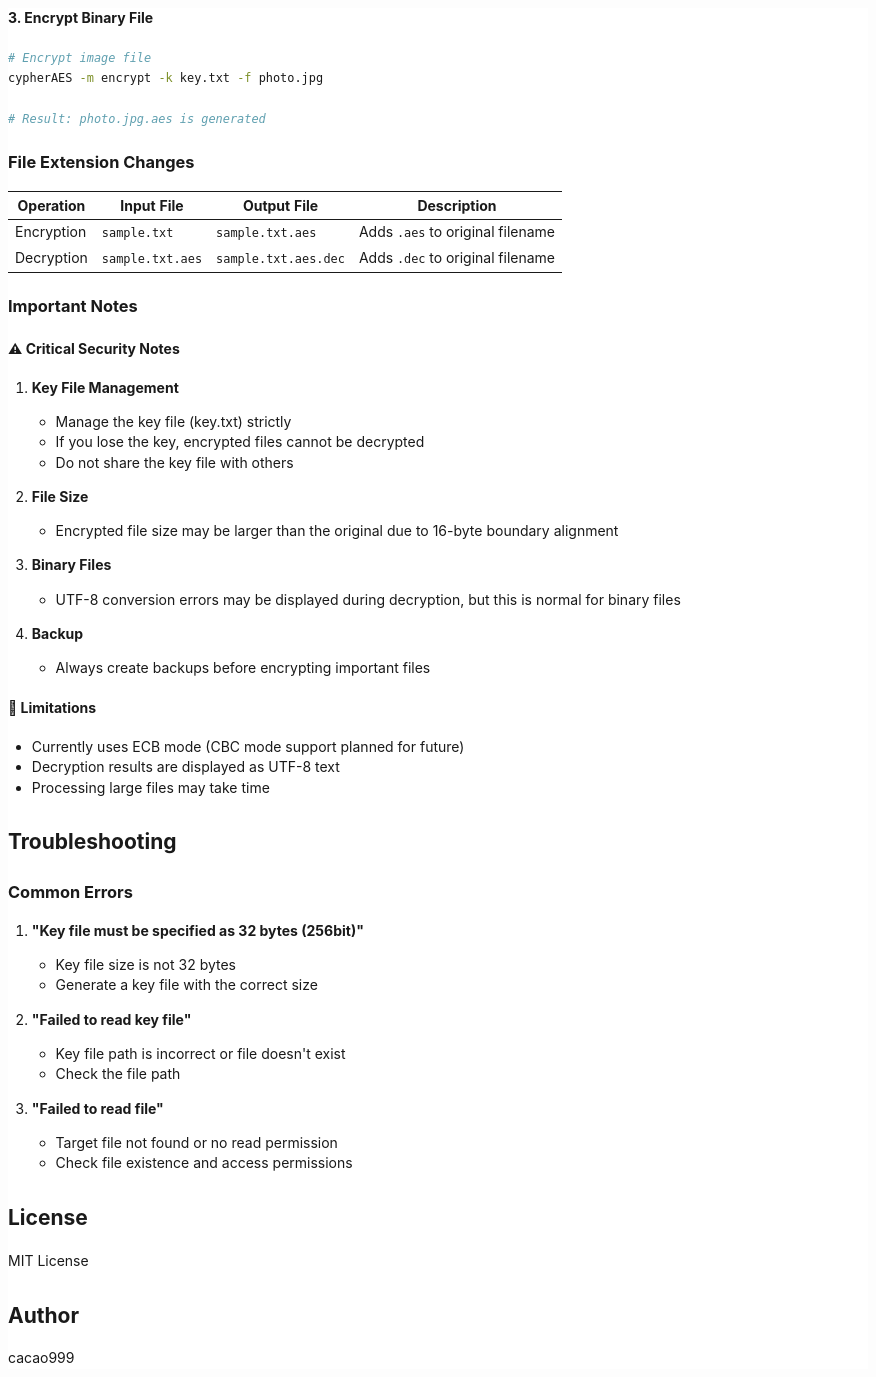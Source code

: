 #### 3. Encrypt Binary File
```bash
# Encrypt image file
cypherAES -m encrypt -k key.txt -f photo.jpg

# Result: photo.jpg.aes is generated
```

### File Extension Changes

| Operation | Input File | Output File | Description |
|-----------|------------|-------------|-------------|
| Encryption | `sample.txt` | `sample.txt.aes` | Adds `.aes` to original filename |
| Decryption | `sample.txt.aes` | `sample.txt.aes.dec` | Adds `.dec` to original filename |

### Important Notes

#### ⚠️ Critical Security Notes

1. **Key File Management**
   - Manage the key file (key.txt) strictly
   - If you lose the key, encrypted files cannot be decrypted
   - Do not share the key file with others

2. **File Size**
   - Encrypted file size may be larger than the original due to 16-byte boundary alignment

3. **Binary Files**
   - UTF-8 conversion errors may be displayed during decryption, but this is normal for binary files

4. **Backup**
   - Always create backups before encrypting important files

#### 📝 Limitations

- Currently uses ECB mode (CBC mode support planned for future)
- Decryption results are displayed as UTF-8 text
- Processing large files may take time

## Troubleshooting

### Common Errors

1. **"Key file must be specified as 32 bytes (256bit)"**
   - Key file size is not 32 bytes
   - Generate a key file with the correct size

2. **"Failed to read key file"**
   - Key file path is incorrect or file doesn't exist
   - Check the file path

3. **"Failed to read file"**
   - Target file not found or no read permission
   - Check file existence and access permissions

## License

MIT License

## Author

cacao999